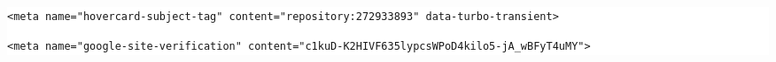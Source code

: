 <script crossorigin="anonymous" defer="defer" type="application/javascript" src="https://github.githubassets.com/assets/ui_packages_ref-selector_RefSelector_tsx-ui_packages_safe-html_SafeHTML_tsx-2af6f0685693.js"></script>
<script crossorigin="anonymous" defer="defer" type="application/javascript" src="https://github.githubassets.com/assets/app_assets_modules_github_editor_yaml-editors_workflow_workflow-rules_ts-ui_packages_trusted--45f807-888142cb0316.js"></script>
<script crossorigin="anonymous" defer="defer" type="application/javascript" src="https://github.githubassets.com/assets/app_assets_modules_blackbird-monolith_hooks_use-navigate-to-query_ts-app_assets_modules_black-8527d4-06ab362654e6.js"></script>
<script crossorigin="anonymous" defer="defer" type="application/javascript" src="https://github.githubassets.com/assets/ui_packages_react-core_deferred-registry_ts-app_assets_modules_react-code-view_pages_CodeView-2db536-2b00455bbb49.js"></script>
<script crossorigin="anonymous" defer="defer" type="application/javascript" src="https://github.githubassets.com/assets/react-code-view-9557fa0d41b2.js"></script>


  <title>echarts-handbook/contents/zh/basics/release-note/5-2-0.md at master · apache/echarts-handbook · GitHub</title>



  <meta name="route-pattern" content="/:user_id/:repository/blob/*name(/*path)">

    
  <meta name="current-catalog-service-hash" content="82c569b93da5c18ed649ebd4c2c79437db4611a6a1373e805a3cb001c64130b7">


  <meta name="request-id" content="5595:34CF:1A2C733:23904CD:64A9F5E9" data-pjax-transient="true"/><meta name="html-safe-nonce" content="04e76986dcfd2e9e1686f8767392d241cf034fbc438f0e9f8df44b95cd01af9b" data-pjax-transient="true"/><meta name="visitor-payload" content="eyJyZWZlcnJlciI6IiIsInJlcXVlc3RfaWQiOiI1NTk1OjM0Q0Y6MUEyQzczMzoyMzkwNENEOjY0QTlGNUU5IiwidmlzaXRvcl9pZCI6IjQ0Mzc5OTQ2NTIxNTMwMTc4MzMiLCJyZWdpb25fZWRnZSI6ImlhZCIsInJlZ2lvbl9yZW5kZXIiOiJpYWQifQ==" data-pjax-transient="true"/><meta name="visitor-hmac" content="94b27b1a0bcd02b529c285bf27c5330bb17d6a472763092853d4979688be337b" data-pjax-transient="true"/>


    <meta name="hovercard-subject-tag" content="repository:272933893" data-turbo-transient>


  <meta name="github-keyboard-shortcuts" content="repository,source-code,file-tree" data-turbo-transient="true" />
  

  <meta name="selected-link" value="repo_source" data-turbo-transient>
  <link rel="assets" href="https://github.githubassets.com/">

    <meta name="google-site-verification" content="c1kuD-K2HIVF635lypcsWPoD4kilo5-jA_wBFyT4uMY">
  <meta name="google-site-verification" content="KT5gs8h0wvaagLKAVWq8bbeNwnZZK1r1XQysX3xurLU">
  <meta name="google-site-verification" content="ZzhVyEFwb7w3e0-uOTltm8Jsck2F5StVihD0exw2fsA">
  <meta name="google-site-verification" content="GXs5KoUUkNCoaAZn7wPN-t01Pywp9M3sEjnt_3_ZWPc">
  <meta name="google-site-verification" content="Apib7-x98H0j5cPqHWwSMm6dNU4GmODRoqxLiDzdx9I">

<meta name="octolytics-url" content="https://collector.github.com/github/collect" />

  <meta name="analytics-location" content="/&lt;user-name&gt;/&lt;repo-name&gt;/blob/show" data-turbo-transient="true" />

  

